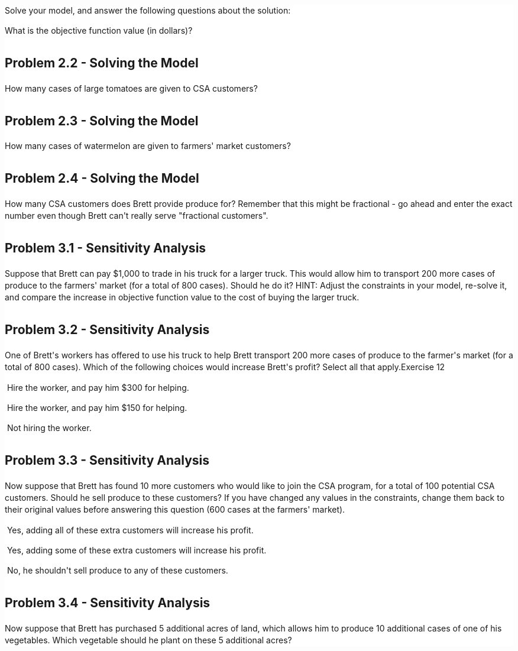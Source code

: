 Solve your model, and answer the following questions about the solution:

What is the objective function value (in dollars)?

## Problem 2.2 - Solving the Model

How many cases of large tomatoes are given to CSA customers?

## Problem 2.3 - Solving the Model

How many cases of watermelon are given to farmers' market customers?

## Problem 2.4 - Solving the Model

How many CSA customers does Brett provide produce for? Remember that this might be fractional - go ahead and enter the exact number even though Brett can't really serve "fractional customers".

## Problem 3.1 - Sensitivity Analysis

Suppose that Brett can pay $1,000 to trade in his truck for a larger truck. This would allow him to transport 200 more cases of produce to the farmers' market (for a total of 800 cases). Should he do it? HINT: Adjust the constraints in your model, re-solve it, and compare the increase in objective function value to the cost of buying the larger truck.

## Problem 3.2 - Sensitivity Analysis

One of Brett's workers has offered to use his truck to help Brett transport 200 more cases of produce to the farmer's market (for a total of 800 cases). Which of the following choices would increase Brett's profit? Select all that apply.Exercise 12

 Hire the worker, and pay him $300 for helping. 

 Hire the worker, and pay him $150 for helping. 

 Not hiring the worker. 

## Problem 3.3 - Sensitivity Analysis

Now suppose that Brett has found 10 more customers who would like to join the CSA program, for a total of 100 potential CSA customers. Should he sell produce to these customers? If you have changed any values in the constraints, change them back to their original values before answering this question (600 cases at the farmers' market).

 Yes, adding all of these extra customers will increase his profit. 

 Yes, adding some of these extra customers will increase his profit. 

 No, he shouldn't sell produce to any of these customers. 

## Problem 3.4 - Sensitivity Analysis

Now suppose that Brett has purchased 5 additional acres of land, which allows him to produce 10 additional cases of one of his vegetables. Which vegetable should he plant on these 5 additional acres?
